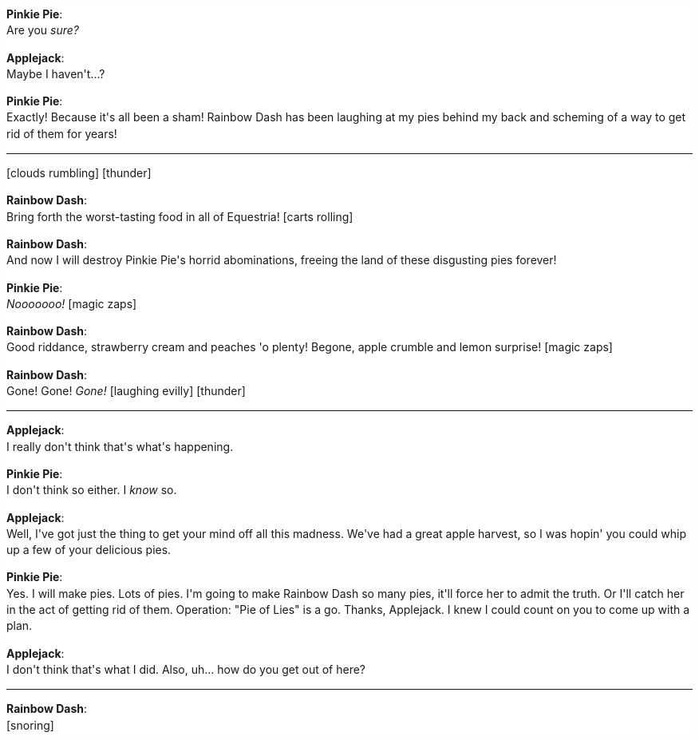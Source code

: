 **Pinkie Pie**:  
Are you *sure?*

**Applejack**:  
Maybe I haven't...?

**Pinkie Pie**:  
Exactly! Because it's all been a sham! Rainbow Dash has been laughing at my pies behind my back and scheming of a way to get rid of them for years!

***

[clouds rumbling]
[thunder]

**Rainbow Dash**:  
Bring forth the worst-tasting food in all of Equestria!
[carts rolling]

**Rainbow Dash**:  
And now I will destroy Pinkie Pie's horrid abominations, freeing the land of these disgusting pies forever!

**Pinkie Pie**:  
*Nooooooo!*
[magic zaps]

**Rainbow Dash**:  
Good riddance, strawberry cream and peaches 'o plenty! Begone, apple crumble and lemon surprise!
[magic zaps]

**Rainbow Dash**:  
Gone! Gone! *Gone!* [laughing evilly]
[thunder]

***

**Applejack**:  
I really don't think that's what's happening.

**Pinkie Pie**:  
I don't think so either. I *know* so.

**Applejack**:  
Well, I've got just the thing to get your mind off all this madness. We've had a great apple harvest, so I was hopin' you could whip up a few of your delicious pies.

**Pinkie Pie**:  
Yes. I will make pies. Lots of pies. I'm going to make Rainbow Dash so many pies, it'll force her to admit the truth. Or I'll catch her in the act of getting rid of them. Operation:   "Pie of Lies" is a go. Thanks, Applejack. I knew I could count on you to come up with a plan.

**Applejack**:  
I don't think that's what I did. Also, uh... how do you get out of here?

***

**Rainbow Dash**:  
[snoring]
